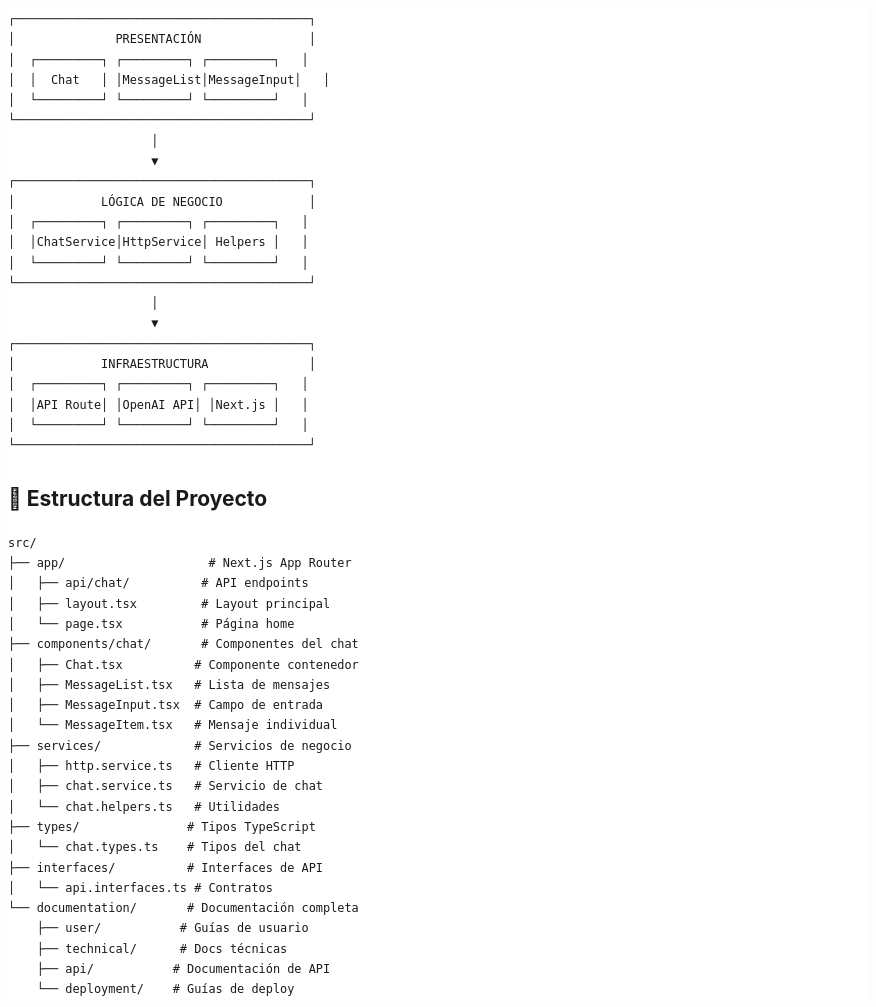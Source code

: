 ```
┌─────────────────────────────────────────┐
│              PRESENTACIÓN               │
│  ┌─────────┐ ┌─────────┐ ┌─────────┐   │
│  │  Chat   │ │MessageList│MessageInput│   │
│  └─────────┘ └─────────┘ └─────────┘   │
└─────────────────────────────────────────┘
                    │
                    ▼
┌─────────────────────────────────────────┐
│            LÓGICA DE NEGOCIO            │
│  ┌─────────┐ ┌─────────┐ ┌─────────┐   │
│  │ChatService│HttpService│ Helpers │   │
│  └─────────┘ └─────────┘ └─────────┘   │
└─────────────────────────────────────────┘
                    │
                    ▼
┌─────────────────────────────────────────┐
│            INFRAESTRUCTURA              │
│  ┌─────────┐ ┌─────────┐ ┌─────────┐   │
│  │API Route│ │OpenAI API│ │Next.js │   │
│  └─────────┘ └─────────┘ └─────────┘   │
└─────────────────────────────────────────┘
```

## 📁 Estructura del Proyecto

```
src/
├── app/                    # Next.js App Router
│   ├── api/chat/          # API endpoints
│   ├── layout.tsx         # Layout principal
│   └── page.tsx           # Página home
├── components/chat/       # Componentes del chat
│   ├── Chat.tsx          # Componente contenedor
│   ├── MessageList.tsx   # Lista de mensajes
│   ├── MessageInput.tsx  # Campo de entrada
│   └── MessageItem.tsx   # Mensaje individual
├── services/             # Servicios de negocio
│   ├── http.service.ts   # Cliente HTTP
│   ├── chat.service.ts   # Servicio de chat
│   └── chat.helpers.ts   # Utilidades
├── types/               # Tipos TypeScript
│   └── chat.types.ts    # Tipos del chat
├── interfaces/          # Interfaces de API
│   └── api.interfaces.ts # Contratos
└── documentation/       # Documentación completa
    ├── user/           # Guías de usuario
    ├── technical/      # Docs técnicas
    ├── api/           # Documentación de API
    └── deployment/    # Guías de deploy
```
